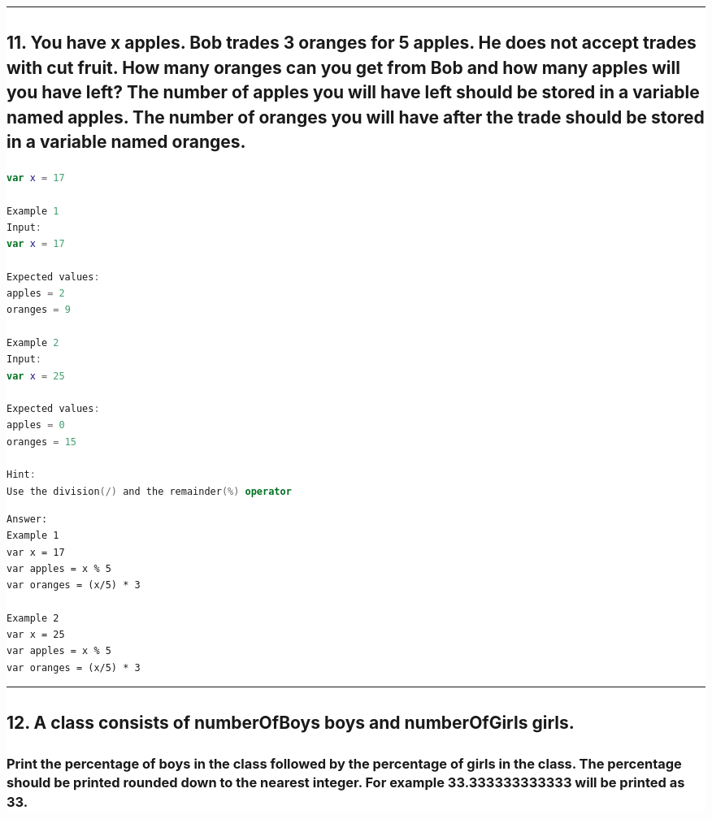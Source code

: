 ***
## 11. You have x apples. Bob trades 3 oranges for 5 apples. He does not accept trades with cut fruit. How many oranges can you get from Bob and how many apples will you have left? The number of apples you will have left should be stored in a variable named apples. The number of oranges you will have after the trade should be stored in a variable named oranges.

```swift
var x = 17

Example 1
Input: 
var x = 17

Expected values: 
apples = 2
oranges = 9

Example 2
Input: 
var x = 25

Expected values: 
apples = 0
oranges = 15

Hint:
Use the division(/) and the remainder(%) operator

```
```
Answer:
Example 1
var x = 17
var apples = x % 5
var oranges = (x/5) * 3

Example 2
var x = 25
var apples = x % 5
var oranges = (x/5) * 3
```

***
## 12. A class consists of numberOfBoys boys and numberOfGirls girls.
### Print the percentage of boys in the class followed by the percentage of girls in the class. The percentage should be printed rounded down to the nearest integer. For example 33.333333333333 will be printed as 33.
